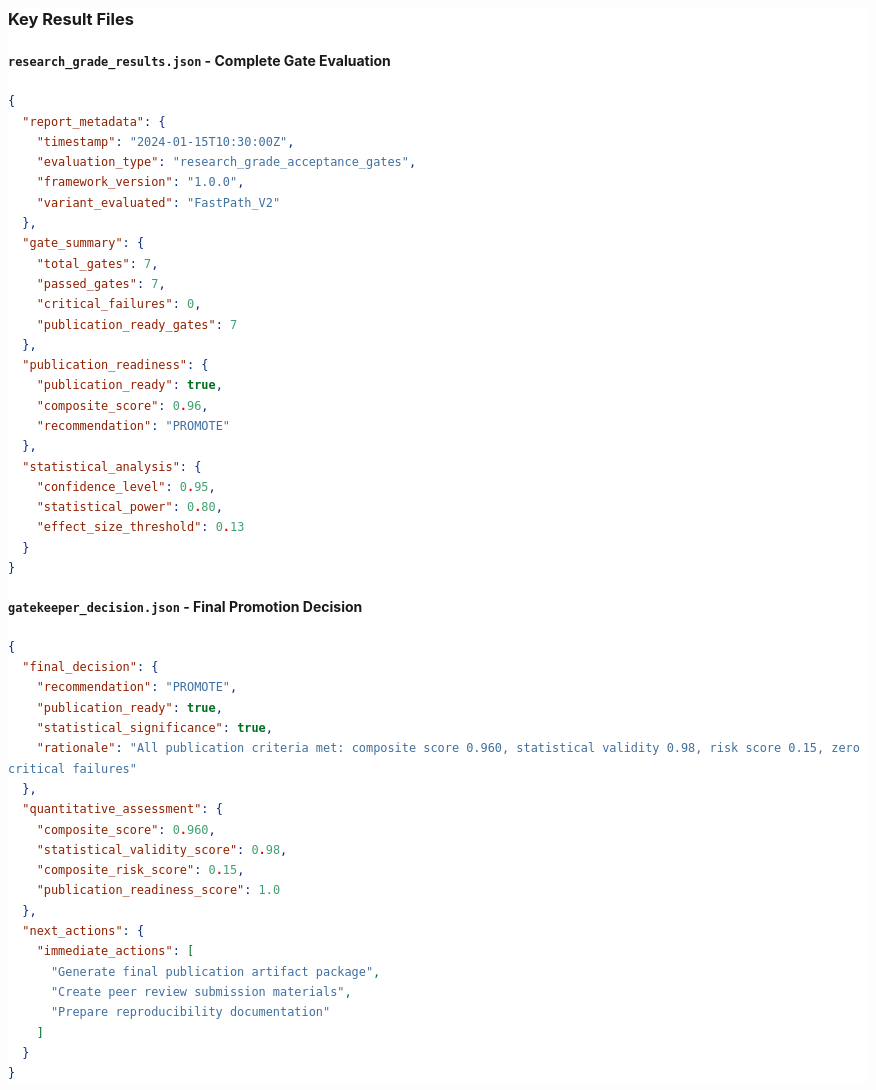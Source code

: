 ### Key Result Files

#### `research_grade_results.json` - Complete Gate Evaluation
```json
{
  "report_metadata": {
    "timestamp": "2024-01-15T10:30:00Z",
    "evaluation_type": "research_grade_acceptance_gates",
    "framework_version": "1.0.0",
    "variant_evaluated": "FastPath_V2"
  },
  "gate_summary": {
    "total_gates": 7,
    "passed_gates": 7,
    "critical_failures": 0,
    "publication_ready_gates": 7
  },
  "publication_readiness": {
    "publication_ready": true,
    "composite_score": 0.96,
    "recommendation": "PROMOTE"
  },
  "statistical_analysis": {
    "confidence_level": 0.95,
    "statistical_power": 0.80,
    "effect_size_threshold": 0.13
  }
}
```

#### `gatekeeper_decision.json` - Final Promotion Decision
```json
{
  "final_decision": {
    "recommendation": "PROMOTE",
    "publication_ready": true,
    "statistical_significance": true,
    "rationale": "All publication criteria met: composite score 0.960, statistical validity 0.98, risk score 0.15, zero critical failures"
  },
  "quantitative_assessment": {
    "composite_score": 0.960,
    "statistical_validity_score": 0.98,
    "composite_risk_score": 0.15,
    "publication_readiness_score": 1.0
  },
  "next_actions": {
    "immediate_actions": [
      "Generate final publication artifact package",
      "Create peer review submission materials",
      "Prepare reproducibility documentation"
    ]
  }
}
```
